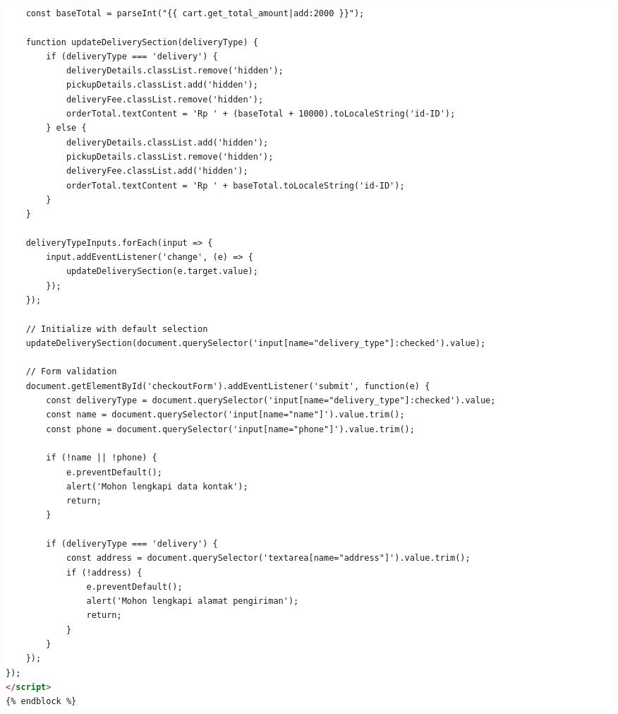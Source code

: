 ```html
    const baseTotal = parseInt("{{ cart.get_total_amount|add:2000 }}");

    function updateDeliverySection(deliveryType) {
        if (deliveryType === 'delivery') {
            deliveryDetails.classList.remove('hidden');
            pickupDetails.classList.add('hidden');
            deliveryFee.classList.remove('hidden');
            orderTotal.textContent = 'Rp ' + (baseTotal + 10000).toLocaleString('id-ID');
        } else {
            deliveryDetails.classList.add('hidden');
            pickupDetails.classList.remove('hidden');
            deliveryFee.classList.add('hidden');
            orderTotal.textContent = 'Rp ' + baseTotal.toLocaleString('id-ID');
        }
    }

    deliveryTypeInputs.forEach(input => {
        input.addEventListener('change', (e) => {
            updateDeliverySection(e.target.value);
        });
    });

    // Initialize with default selection
    updateDeliverySection(document.querySelector('input[name="delivery_type"]:checked').value);

    // Form validation
    document.getElementById('checkoutForm').addEventListener('submit', function(e) {
        const deliveryType = document.querySelector('input[name="delivery_type"]:checked').value;
        const name = document.querySelector('input[name="name"]').value.trim();
        const phone = document.querySelector('input[name="phone"]').value.trim();

        if (!name || !phone) {
            e.preventDefault();
            alert('Mohon lengkapi data kontak');
            return;
        }

        if (deliveryType === 'delivery') {
            const address = document.querySelector('textarea[name="address"]').value.trim();
            if (!address) {
                e.preventDefault();
                alert('Mohon lengkapi alamat pengiriman');
                return;
            }
        }
    });
});
</script>
{% endblock %}
```

